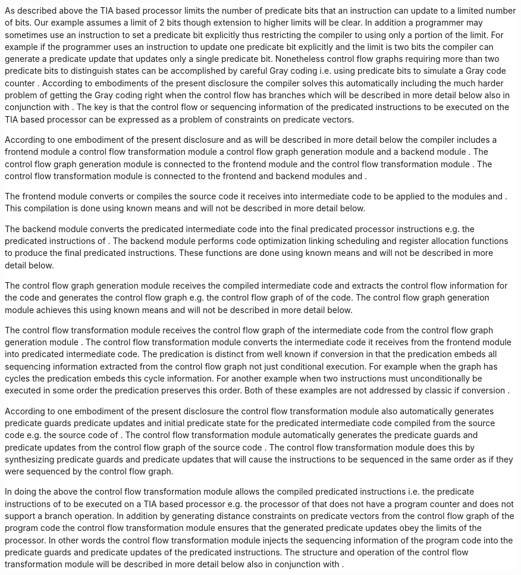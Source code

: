 As described above the TIA based processor limits the number of predicate bits that an instruction can update to a limited number of bits. Our example assumes a limit of 2 bits though extension to higher limits will be clear. In addition a programmer may sometimes use an instruction to set a predicate bit explicitly thus restricting the compiler to using only a portion of the limit. For example if the programmer uses an instruction to update one predicate bit explicitly and the limit is two bits the compiler can generate a predicate update that updates only a single predicate bit. Nonetheless control flow graphs requiring more than two predicate bits to distinguish states can be accomplished by careful Gray coding i.e. using predicate bits to simulate a Gray code counter . According to embodiments of the present disclosure the compiler solves this automatically including the much harder problem of getting the Gray coding right when the control flow has branches which will be described in more detail below also in conjunction with . The key is that the control flow or sequencing information of the predicated instructions to be executed on the TIA based processor can be expressed as a problem of constraints on predicate vectors.

According to one embodiment of the present disclosure and as will be described in more detail below the compiler includes a frontend module a control flow transformation module a control flow graph generation module and a backend module . The control flow graph generation module is connected to the frontend module and the control flow transformation module . The control flow transformation module is connected to the frontend and backend modules and .

The frontend module converts or compiles the source code it receives into intermediate code to be applied to the modules and . This compilation is done using known means and will not be described in more detail below.

The backend module converts the predicated intermediate code into the final predicated processor instructions e.g. the predicated instructions of . The backend module performs code optimization linking scheduling and register allocation functions to produce the final predicated instructions. These functions are done using known means and will not be described in more detail below.

The control flow graph generation module receives the compiled intermediate code and extracts the control flow information for the code and generates the control flow graph e.g. the control flow graph of of the code. The control flow graph generation module achieves this using known means and will not be described in more detail below.

The control flow transformation module receives the control flow graph of the intermediate code from the control flow graph generation module . The control flow transformation module converts the intermediate code it receives from the frontend module into predicated intermediate code. The predication is distinct from well known if conversion in that the predication embeds all sequencing information extracted from the control flow graph not just conditional execution. For example when the graph has cycles the predication embeds this cycle information. For another example when two instructions must unconditionally be executed in some order the predication preserves this order. Both of these examples are not addressed by classic if conversion .

According to one embodiment of the present disclosure the control flow transformation module also automatically generates predicate guards predicate updates and initial predicate state for the predicated intermediate code compiled from the source code e.g. the source code of . The control flow transformation module automatically generates the predicate guards and predicate updates from the control flow graph of the source code . The control flow transformation module does this by synthesizing predicate guards and predicate updates that will cause the instructions to be sequenced in the same order as if they were sequenced by the control flow graph.

In doing the above the control flow transformation module allows the compiled predicated instructions i.e. the predicate instructions of to be executed on a TIA based processor e.g. the processor of that does not have a program counter and does not support a branch operation. In addition by generating distance constraints on predicate vectors from the control flow graph of the program code the control flow transformation module ensures that the generated predicate updates obey the limits of the processor. In other words the control flow transformation module injects the sequencing information of the program code into the predicate guards and predicate updates of the predicated instructions. The structure and operation of the control flow transformation module will be described in more detail below also in conjunction with .
